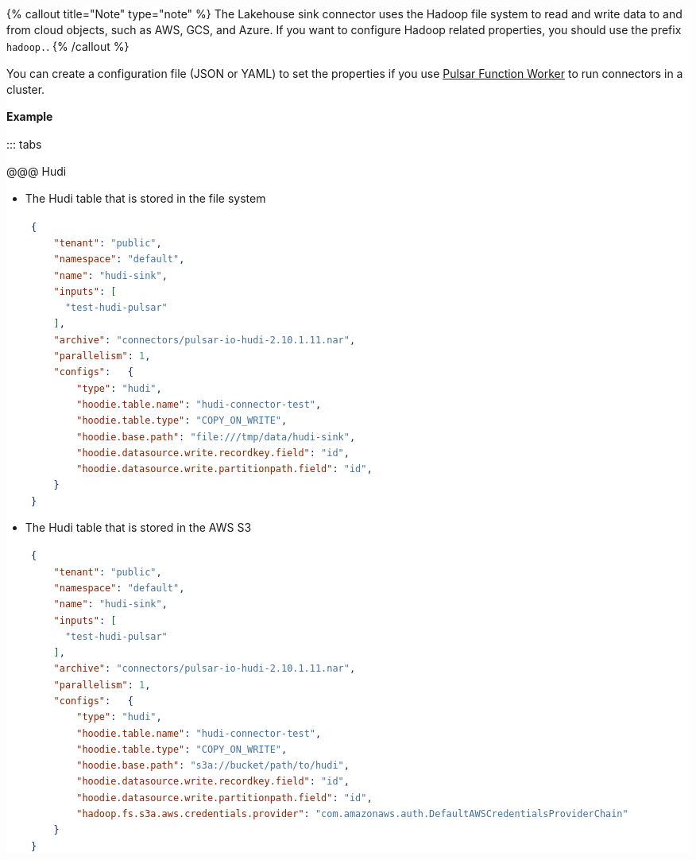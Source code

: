 {% callout title="Note" type="note" %}
The Lakehouse sink connector uses the Hadoop file system to read and write data to and from cloud objects, such as AWS, GCS, and Azure. If you want to configure Hadoop related properties, you should use the prefix `hadoop.`.
{% /callout %}

You can create a configuration file (JSON or YAML) to set the properties if you use [Pulsar Function Worker](https://pulsar.apache.org/docs/en/functions-worker/) to run connectors in a cluster.

**Example**

::: tabs

@@@ Hudi

- The Hudi table that is stored in the file system

   ```json
    {
        "tenant": "public",
        "namespace": "default",
        "name": "hudi-sink",
        "inputs": [
          "test-hudi-pulsar"
        ],
        "archive": "connectors/pulsar-io-hudi-2.10.1.11.nar",
        "parallelism": 1,
        "configs":   {
            "type": "hudi",
            "hoodie.table.name": "hudi-connector-test",
            "hoodie.table.type": "COPY_ON_WRITE",
            "hoodie.base.path": "file:///tmp/data/hudi-sink",
            "hoodie.datasource.write.recordkey.field": "id",
            "hoodie.datasource.write.partitionpath.field": "id",
        }
    }
   ```

- The Hudi table that is stored in the AWS S3

   ```json
    {
        "tenant": "public",
        "namespace": "default",
        "name": "hudi-sink",
        "inputs": [
          "test-hudi-pulsar"
        ],
        "archive": "connectors/pulsar-io-hudi-2.10.1.11.nar",
        "parallelism": 1,
        "configs":   {
            "type": "hudi",
            "hoodie.table.name": "hudi-connector-test",
            "hoodie.table.type": "COPY_ON_WRITE",
            "hoodie.base.path": "s3a://bucket/path/to/hudi",
            "hoodie.datasource.write.recordkey.field": "id",
            "hoodie.datasource.write.partitionpath.field": "id",
            "hadoop.fs.s3a.aws.credentials.provider": "com.amazonaws.auth.DefaultAWSCredentialsProviderChain"
        }
    }
   ```

